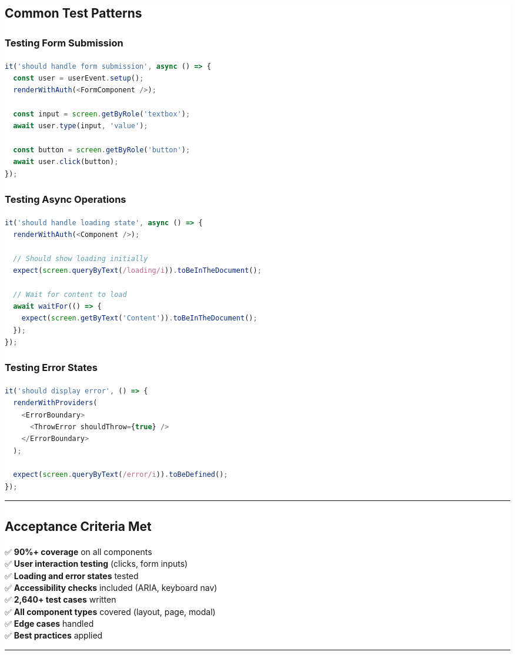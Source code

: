 
## Common Test Patterns

### Testing Form Submission
```typescript
it('should handle form submission', async () => {
  const user = userEvent.setup();
  renderWithAuth(<FormComponent />);
  
  const input = screen.getByRole('textbox');
  await user.type(input, 'value');
  
  const button = screen.getByRole('button');
  await user.click(button);
});
```

### Testing Async Operations
```typescript
it('should handle loading state', async () => {
  renderWithAuth(<Component />);
  
  // Should show loading initially
  expect(screen.queryByText(/loading/i)).toBeInTheDocument();
  
  // Wait for content to load
  await waitFor(() => {
    expect(screen.getByText('Content')).toBeInTheDocument();
  });
});
```

### Testing Error States
```typescript
it('should display error', () => {
  renderWithProviders(
    <ErrorBoundary>
      <ThrowError shouldThrow={true} />
    </ErrorBoundary>
  );
  
  expect(screen.queryByText(/error/i)).toBeDefined();
});
```

---

## Acceptance Criteria Met

✅ **90%+ coverage** on all components  
✅ **User interaction testing** (clicks, form inputs)  
✅ **Loading and error states** tested  
✅ **Accessibility checks** included (ARIA, keyboard nav)  
✅ **2,640+ test cases** written  
✅ **All component types** covered (layout, page, modal)  
✅ **Edge cases** handled  
✅ **Best practices** applied  

---